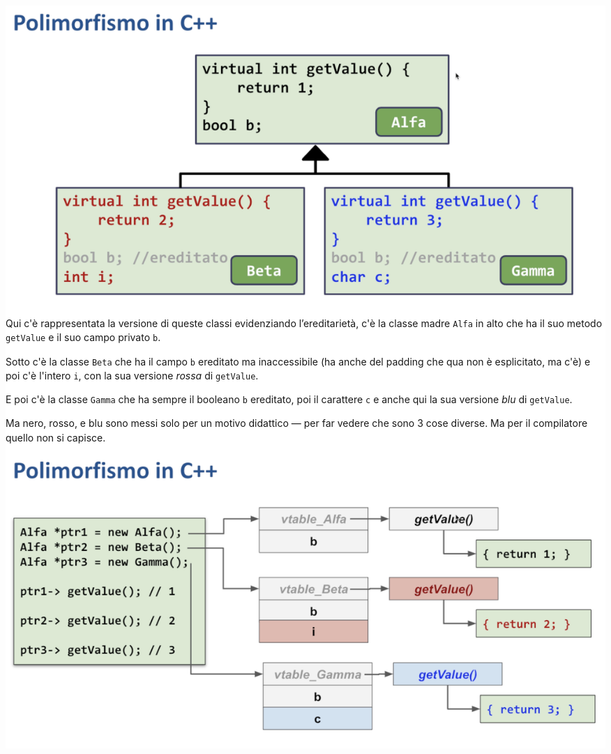 ![image.png](images/polimorfismo/image%203.png)

Qui c'è rappresentata la versione di queste classi evidenziando l’ereditarietà, c'è la classe madre `Alfa` in alto che ha il suo metodo `getValue` e il suo campo privato `b`. 

Sotto c'è la classe `Beta` che ha il campo `b` ereditato ma inaccessibile (ha anche del padding che qua non è esplicitato, ma c'è) e poi c'è l'intero `i`, con la sua versione *rossa* di `getValue`. 

E poi c'è la classe `Gamma` che ha sempre il booleano `b` ereditato, poi il carattere `c` e anche qui la sua versione *blu* di `getValue`. 

Ma nero, rosso, e blu sono messi solo per un motivo didattico — per far vedere che sono 3 cose diverse. Ma per il compilatore quello non si capisce. 

![image.png](images/polimorfismo/image%204.png)
